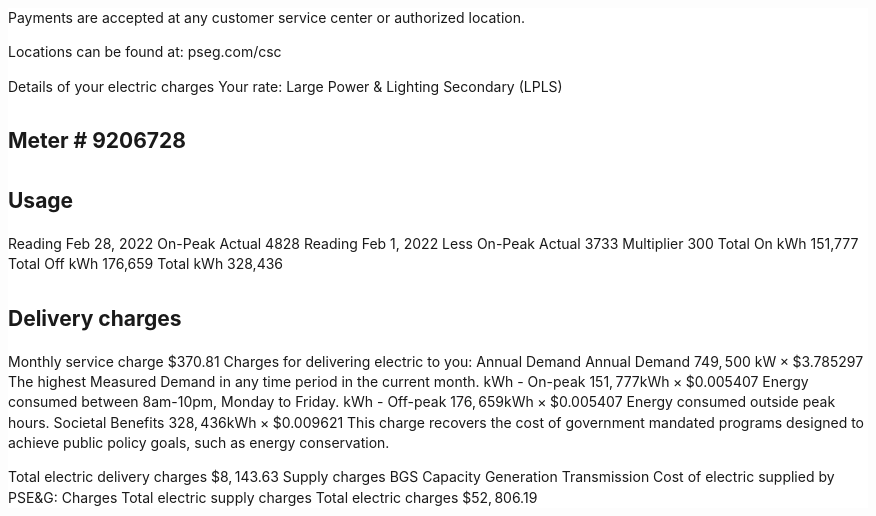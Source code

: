 Payments are accepted at any customer service center or authorized location.

Locations can be found at: pseg.com/csc

Details of your electric charges
Your rate: Large Power \& Lighting Secondary (LPLS)

## Meter \# 9206728

## Usage

Reading Feb 28, 2022
On-Peak Actual
4828
Reading Feb 1, 2022
Less On-Peak Actual
3733
Multiplier
300
Total On kWh
151,777
Total Off kWh
176,659
Total kWh
328,436

## Delivery charges

Monthly service charge
$\$ 370.81$
Charges for delivering electric to you:
Annual Demand
Annual Demand
$749,500 \mathrm{~kW} \times \$ 3.785297$
The highest Measured Demand in any time period in the current month.
kWh - On-peak
$151,777 \mathrm{kWh} \times \$ 0.005407$
Energy consumed between 8am-10pm, Monday to Friday.
kWh - Off-peak
$176,659 \mathrm{kWh} \times \$ 0.005407$
Energy consumed outside peak hours.
Societal Benefits
$328,436 \mathrm{kWh} \times \$ 0.009621$
This charge recovers the cost of government mandated programs designed to achieve public policy goals, such as energy conservation.

Total electric delivery charges
$\$ 8,143.63$
Supply charges
BGS Capacity
Generation
Transmission
Cost of electric supplied by PSE\&G:
Charges
Total electric supply charges
Total electric charges
$\$ 52,806.19$
